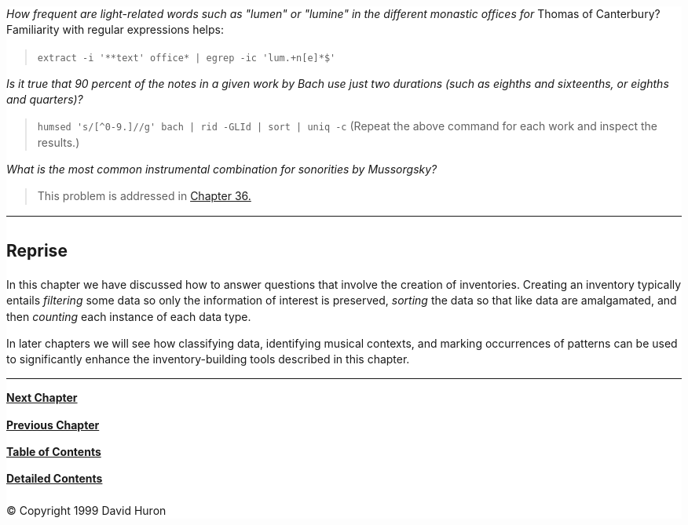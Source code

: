 <a name ="Thomas_of_Canterbury"></a>

*How frequent are light-related words such as \"lumen\"* *or \"lumine\"
in the different monastic offices for* Thomas of Canterbury? Familiarity
with regular expressions helps:

> `extract -i '**text' office* | egrep -ic 'lum.+n[e]*$'`

<a name ="90_percent"></a>

*Is it true that 90 percent of the notes in a given work by Bach* *use
just two durations (such as eighths and sixteenths, or* *eighths and
quarters)?*

> `humsed 's/[^0-9.]//g' bach | rid -GLId | sort | uniq -c` (Repeat the
> above command for each work and inspect the results.)

<a name ="Mussorgsky"></a>

*What is the most common instrumental combination for sonorities* *by
Mussorgsky?*

> This problem is addressed in [Chapter 36.](/guide/ch36)

------------------------------------------------------------------------

<a name ="Reprise"></a>

Reprise
-------

In this chapter we have discussed how to answer questions that involve
the creation of inventories. Creating an inventory typically entails
*filtering* some data so only the information of interest is preserved,
*sorting* the data so that like data are amalgamated, and then
*counting* each instance of each data type.

In later chapters we will see how classifying data, identifying musical
contexts, and marking occurrences of patterns can be used to
significantly enhance the inventory-building tools described in this
chapter.

------------------------------------------------------------------------


[**Next Chapter**](/guide/ch18)

[**Previous Chapter**](/guide/ch16)

[**Table of Contents**](guide.toc.html)

[**Detailed Contents**](guide.toc.detailed.html)\
\
© Copyright 1999 David Huron
